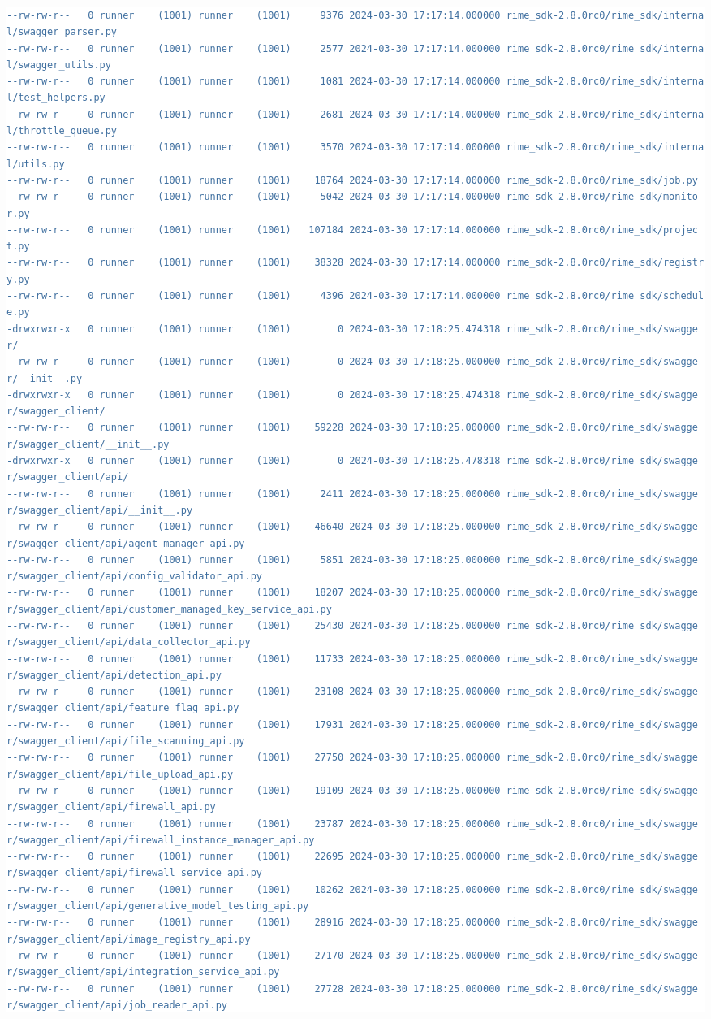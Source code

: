 ```diff
--rw-rw-r--   0 runner    (1001) runner    (1001)     9376 2024-03-30 17:17:14.000000 rime_sdk-2.8.0rc0/rime_sdk/internal/swagger_parser.py
--rw-rw-r--   0 runner    (1001) runner    (1001)     2577 2024-03-30 17:17:14.000000 rime_sdk-2.8.0rc0/rime_sdk/internal/swagger_utils.py
--rw-rw-r--   0 runner    (1001) runner    (1001)     1081 2024-03-30 17:17:14.000000 rime_sdk-2.8.0rc0/rime_sdk/internal/test_helpers.py
--rw-rw-r--   0 runner    (1001) runner    (1001)     2681 2024-03-30 17:17:14.000000 rime_sdk-2.8.0rc0/rime_sdk/internal/throttle_queue.py
--rw-rw-r--   0 runner    (1001) runner    (1001)     3570 2024-03-30 17:17:14.000000 rime_sdk-2.8.0rc0/rime_sdk/internal/utils.py
--rw-rw-r--   0 runner    (1001) runner    (1001)    18764 2024-03-30 17:17:14.000000 rime_sdk-2.8.0rc0/rime_sdk/job.py
--rw-rw-r--   0 runner    (1001) runner    (1001)     5042 2024-03-30 17:17:14.000000 rime_sdk-2.8.0rc0/rime_sdk/monitor.py
--rw-rw-r--   0 runner    (1001) runner    (1001)   107184 2024-03-30 17:17:14.000000 rime_sdk-2.8.0rc0/rime_sdk/project.py
--rw-rw-r--   0 runner    (1001) runner    (1001)    38328 2024-03-30 17:17:14.000000 rime_sdk-2.8.0rc0/rime_sdk/registry.py
--rw-rw-r--   0 runner    (1001) runner    (1001)     4396 2024-03-30 17:17:14.000000 rime_sdk-2.8.0rc0/rime_sdk/schedule.py
-drwxrwxr-x   0 runner    (1001) runner    (1001)        0 2024-03-30 17:18:25.474318 rime_sdk-2.8.0rc0/rime_sdk/swagger/
--rw-rw-r--   0 runner    (1001) runner    (1001)        0 2024-03-30 17:18:25.000000 rime_sdk-2.8.0rc0/rime_sdk/swagger/__init__.py
-drwxrwxr-x   0 runner    (1001) runner    (1001)        0 2024-03-30 17:18:25.474318 rime_sdk-2.8.0rc0/rime_sdk/swagger/swagger_client/
--rw-rw-r--   0 runner    (1001) runner    (1001)    59228 2024-03-30 17:18:25.000000 rime_sdk-2.8.0rc0/rime_sdk/swagger/swagger_client/__init__.py
-drwxrwxr-x   0 runner    (1001) runner    (1001)        0 2024-03-30 17:18:25.478318 rime_sdk-2.8.0rc0/rime_sdk/swagger/swagger_client/api/
--rw-rw-r--   0 runner    (1001) runner    (1001)     2411 2024-03-30 17:18:25.000000 rime_sdk-2.8.0rc0/rime_sdk/swagger/swagger_client/api/__init__.py
--rw-rw-r--   0 runner    (1001) runner    (1001)    46640 2024-03-30 17:18:25.000000 rime_sdk-2.8.0rc0/rime_sdk/swagger/swagger_client/api/agent_manager_api.py
--rw-rw-r--   0 runner    (1001) runner    (1001)     5851 2024-03-30 17:18:25.000000 rime_sdk-2.8.0rc0/rime_sdk/swagger/swagger_client/api/config_validator_api.py
--rw-rw-r--   0 runner    (1001) runner    (1001)    18207 2024-03-30 17:18:25.000000 rime_sdk-2.8.0rc0/rime_sdk/swagger/swagger_client/api/customer_managed_key_service_api.py
--rw-rw-r--   0 runner    (1001) runner    (1001)    25430 2024-03-30 17:18:25.000000 rime_sdk-2.8.0rc0/rime_sdk/swagger/swagger_client/api/data_collector_api.py
--rw-rw-r--   0 runner    (1001) runner    (1001)    11733 2024-03-30 17:18:25.000000 rime_sdk-2.8.0rc0/rime_sdk/swagger/swagger_client/api/detection_api.py
--rw-rw-r--   0 runner    (1001) runner    (1001)    23108 2024-03-30 17:18:25.000000 rime_sdk-2.8.0rc0/rime_sdk/swagger/swagger_client/api/feature_flag_api.py
--rw-rw-r--   0 runner    (1001) runner    (1001)    17931 2024-03-30 17:18:25.000000 rime_sdk-2.8.0rc0/rime_sdk/swagger/swagger_client/api/file_scanning_api.py
--rw-rw-r--   0 runner    (1001) runner    (1001)    27750 2024-03-30 17:18:25.000000 rime_sdk-2.8.0rc0/rime_sdk/swagger/swagger_client/api/file_upload_api.py
--rw-rw-r--   0 runner    (1001) runner    (1001)    19109 2024-03-30 17:18:25.000000 rime_sdk-2.8.0rc0/rime_sdk/swagger/swagger_client/api/firewall_api.py
--rw-rw-r--   0 runner    (1001) runner    (1001)    23787 2024-03-30 17:18:25.000000 rime_sdk-2.8.0rc0/rime_sdk/swagger/swagger_client/api/firewall_instance_manager_api.py
--rw-rw-r--   0 runner    (1001) runner    (1001)    22695 2024-03-30 17:18:25.000000 rime_sdk-2.8.0rc0/rime_sdk/swagger/swagger_client/api/firewall_service_api.py
--rw-rw-r--   0 runner    (1001) runner    (1001)    10262 2024-03-30 17:18:25.000000 rime_sdk-2.8.0rc0/rime_sdk/swagger/swagger_client/api/generative_model_testing_api.py
--rw-rw-r--   0 runner    (1001) runner    (1001)    28916 2024-03-30 17:18:25.000000 rime_sdk-2.8.0rc0/rime_sdk/swagger/swagger_client/api/image_registry_api.py
--rw-rw-r--   0 runner    (1001) runner    (1001)    27170 2024-03-30 17:18:25.000000 rime_sdk-2.8.0rc0/rime_sdk/swagger/swagger_client/api/integration_service_api.py
--rw-rw-r--   0 runner    (1001) runner    (1001)    27728 2024-03-30 17:18:25.000000 rime_sdk-2.8.0rc0/rime_sdk/swagger/swagger_client/api/job_reader_api.py
```